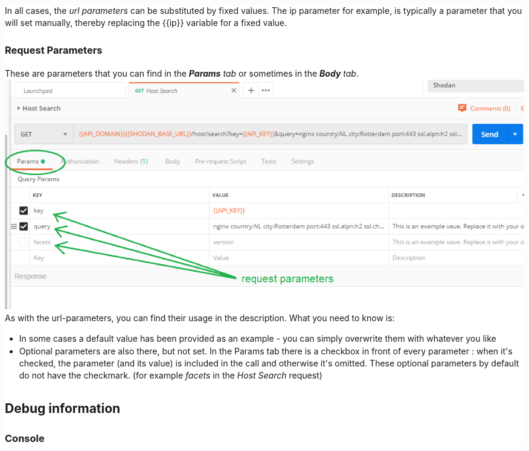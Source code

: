 In all cases, the *url parameters* can be substituted by fixed values. The ip parameter for example, is typically a parameter that you will set manually, thereby replacing the {{ip}} variable for a fixed value.

### Request Parameters
These are parameters that you can find in the ***Params** tab* or sometimes in the ***Body** tab*. ![request parameters](docs/images/request_parameters.png) As with the url-parameters, you can find their usage in the description. What you need to know is:
* In some cases a default value has been provided as an example - you can simply overwrite them with whatever you like
* Optional parameters are also there, but not set. In the Params tab there is a checkbox in front of every parameter : when it's checked, the parameter (and its value) is included in the call and otherwise it's omitted. These optional parameters by default do not have the checkmark. (for example *facets* in the *Host Search* request)

## Debug information

### Console
